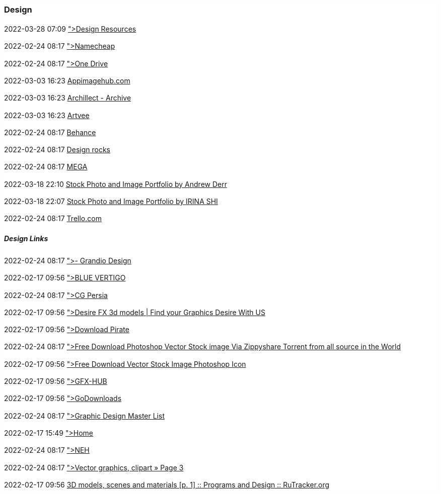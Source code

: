 ###  Design

2022-03-28 07:09 [&quot;&gt;Design Resources](https://designresources.io/?ref=producthunt)

2022-02-24 08:17 [&quot;&gt;Namecheap](https://www.namecheap.com/)

2022-02-24 08:17 [&quot;&gt;One Drive](https://jia666-my.sharepoint.com/_layouts/15/Throttle.htm)

2022-03-03 16:23 [Appimagehub.com](https://www.appimagehub.com/)

2022-03-03 16:23 [Archillect - Archive](https://archillect.com/archive)

2022-03-03 16:23 [Artvee](https://artvee.com/)

2022-02-24 08:17 [Behance](https://www.behance.net/collection/4860923/Free-Fonts)

2022-02-24 08:17 [Design rocks](https://www.design.rocks/)

2022-02-24 08:17 [MEGA](https://mega.nz/#F!yDgHWILD!ZH3Z1Tdmv9S9R0-CVGOFVQ)

2022-03-18 22:10 [Stock Photo and Image Portfolio by Andrew Derr](https://www.shutterstock.com/g/hirohideki)

2022-03-18 22:07 [Stock Photo and Image Portfolio by IRINA SHI](https://www.shutterstock.com/g/IRINA+SHI)

2022-02-24 08:17 [Trello.com](https://trello.com/b/TCIgF8sF/design-br-vip)

#####  Design Links

2022-02-24 08:17 [&quot;&gt;- Grandio Design](https://grandio.fi/)

2022-02-17 09:56 [&quot;&gt;BLUE VERTIGO](https://www.bluevertigo.com.ar/)

2022-02-24 08:17 [&quot;&gt;CG Persia](https://cgpersia.com/)

2022-02-17 09:56 [&quot;&gt;Desire FX 3d models | Find your Graphics Desire With US](https://desirefx.me/)

2022-02-17 09:56 [&quot;&gt;Download Pirate](https://www.downloadpirate.com/)

2022-02-24 08:17 [&quot;&gt;Free Download Photoshop Vector Stock image Via Zippyshare Torrent from all source in the World](https://gfxcosy.com/)

2022-02-17 09:56 [&quot;&gt;Free Download Vector Stock Image Photoshop Icon](https://graphicex.com/)

2022-02-17 09:56 [&quot;&gt;GFX-HUB](https://gfx-hub.cc/)

2022-02-17 09:56 [&quot;&gt;GoDownloads](https://godownloads.net/)

2022-02-24 08:17 [&quot;&gt;Graphic Design Master List](https://docs.google.com/document/u/0/d/179VI9QjVICyS3KVQ4i5fdEQmE1U45Xhq64TNb9QUmRk/mobilebasic)

2022-02-17 15:49 [&quot;&gt;Home](https://www.vectoritalia.com/)

2022-02-24 08:17 [&quot;&gt;NEH](https://vip.neh.tw/)

2022-02-24 08:17 [&quot;&gt;Vector graphics, clipart » Page 3](https://gfx-hub.cc/other-graphics/vector/page/3)

2022-02-17 09:56 [3D models, scenes and materials [p. 1] :: Programs and Design :: RuTracker.org](https://rutracker.org/forum/viewforum.php?f=633)
